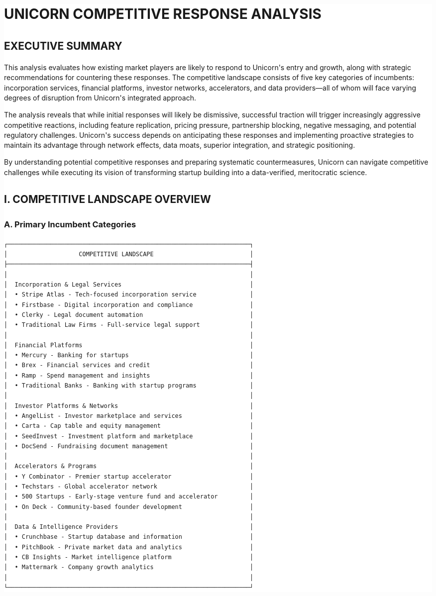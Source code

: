 # UNICORN COMPETITIVE RESPONSE ANALYSIS

## EXECUTIVE SUMMARY

This analysis evaluates how existing market players are likely to respond to Unicorn's entry and growth, along with strategic recommendations for countering these responses. The competitive landscape consists of five key categories of incumbents: incorporation services, financial platforms, investor networks, accelerators, and data providers—all of whom will face varying degrees of disruption from Unicorn's integrated approach.

The analysis reveals that while initial responses will likely be dismissive, successful traction will trigger increasingly aggressive competitive reactions, including feature replication, pricing pressure, partnership blocking, negative messaging, and potential regulatory challenges. Unicorn's success depends on anticipating these responses and implementing proactive strategies to maintain its advantage through network effects, data moats, superior integration, and strategic positioning.

By understanding potential competitive responses and preparing systematic countermeasures, Unicorn can navigate competitive challenges while executing its vision of transforming startup building into a data-verified, meritocratic science.

## I. COMPETITIVE LANDSCAPE OVERVIEW

### A. Primary Incumbent Categories

```
┌────────────────────────────────────────────────────────────────────┐
│                    COMPETITIVE LANDSCAPE                           │
├────────────────────────────────────────────────────────────────────┤
│                                                                    │
│  Incorporation & Legal Services                                    │
│  • Stripe Atlas - Tech-focused incorporation service               │
│  • Firstbase - Digital incorporation and compliance                │
│  • Clerky - Legal document automation                              │
│  • Traditional Law Firms - Full-service legal support              │
│                                                                    │
│  Financial Platforms                                               │
│  • Mercury - Banking for startups                                  │
│  • Brex - Financial services and credit                            │
│  • Ramp - Spend management and insights                            │
│  • Traditional Banks - Banking with startup programs               │
│                                                                    │
│  Investor Platforms & Networks                                     │
│  • AngelList - Investor marketplace and services                   │
│  • Carta - Cap table and equity management                         │
│  • SeedInvest - Investment platform and marketplace                │
│  • DocSend - Fundraising document management                       │
│                                                                    │
│  Accelerators & Programs                                           │
│  • Y Combinator - Premier startup accelerator                      │
│  • Techstars - Global accelerator network                          │
│  • 500 Startups - Early-stage venture fund and accelerator         │
│  • On Deck - Community-based founder development                   │
│                                                                    │
│  Data & Intelligence Providers                                     │
│  • Crunchbase - Startup database and information                   │
│  • PitchBook - Private market data and analytics                   │
│  • CB Insights - Market intelligence platform                      │
│  • Mattermark - Company growth analytics                           │
│                                                                    │
└────────────────────────────────────────────────────────────────────┘
```
